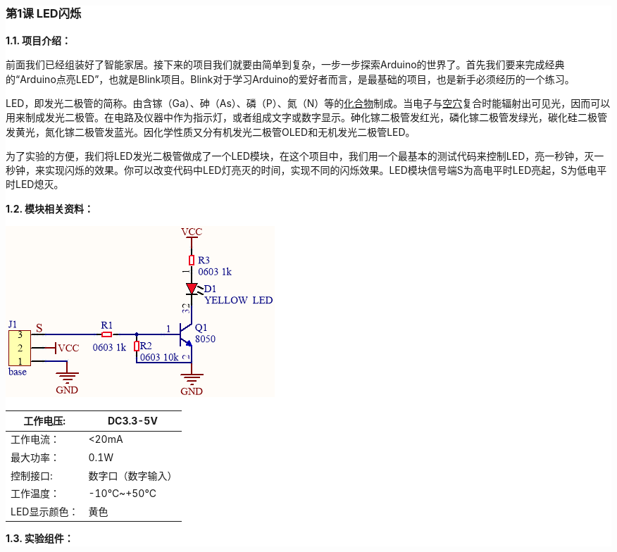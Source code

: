 ### 第1课 LED闪烁

**1.1. 项目介绍：**

前面我们已经组装好了智能家居。接下来的项目我们就要由简单到复杂，一步一步探索Arduino的世界了。首先我们要来完成经典的“Arduino点亮LED”，也就是Blink项目。Blink对于学习Arduino的爱好者而言，是最基础的项目，也是新手必须经历的一个练习。

LED，即发光二极管的简称。由含镓（Ga）、砷（As）、磷（P）、氮（N）等的[化合物](https://baike.baidu.com/item/%E5%8C%96%E5%90%88%E7%89%A9/1142931)制成。当电子与[空穴](https://baike.baidu.com/item/%E7%A9%BA%E7%A9%B4/3517781)复合时能辐射出可见光，因而可以用来制成发光二极管。在电路及仪器中作为指示灯，或者组成文字或数字显示。砷化镓二极管发红光，磷化镓二极管发绿光，碳化硅二极管发黄光，氮化镓二极管发蓝光。因化学性质又分有机发光二极管OLED和无机发光二极管LED。

为了实验的方便，我们将LED发光二极管做成了一个LED模块，在这个项目中，我们用一个最基本的测试代码来控制LED，亮一秒钟，灭一秒钟，来实现闪烁的效果。你可以改变代码中LED灯亮灭的时间，实现不同的闪烁效果。LED模块信号端S为高电平时LED亮起，S为低电平时LED熄灭。

**1.2. 模块相关资料：**

![](media/98a79cea0b6dae9d2b47785668ed2f9b.png)

|工作电压:|DC3.3-5V|
|-|-|
|工作电流：|<20mA|
|最大功率：|0.1W|
|控制接口:|数字口（数字输入）|
|工作温度：|-10°C~+50°C|
|LED显示颜色：|黄色|

**1.3. 实验组件：**
